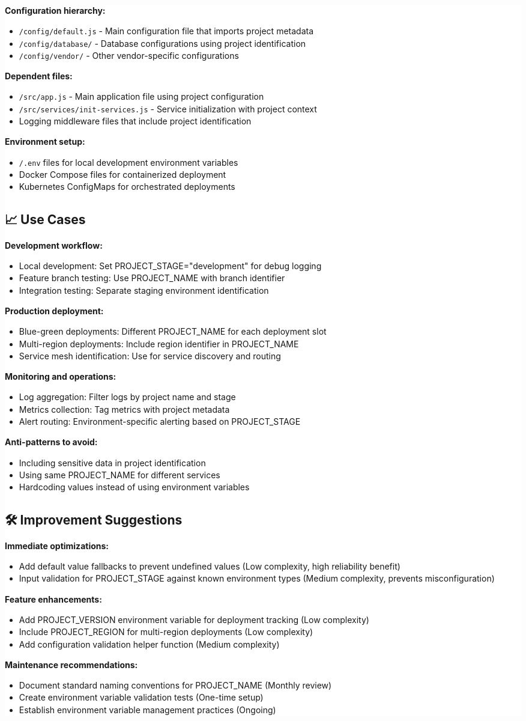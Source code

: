**Configuration hierarchy:**
- `/config/default.js` - Main configuration file that imports project metadata
- `/config/database/` - Database configurations using project identification  
- `/config/vendor/` - Other vendor-specific configurations

**Dependent files:**
- `/src/app.js` - Main application file using project configuration
- `/src/services/init-services.js` - Service initialization with project context
- Logging middleware files that include project identification

**Environment setup:**
- `/.env` files for local development environment variables
- Docker Compose files for containerized deployment
- Kubernetes ConfigMaps for orchestrated deployments

## 📈 Use Cases

**Development workflow:**
- Local development: Set PROJECT_STAGE="development" for debug logging
- Feature branch testing: Use PROJECT_NAME with branch identifier
- Integration testing: Separate staging environment identification

**Production deployment:**
- Blue-green deployments: Different PROJECT_NAME for each deployment slot
- Multi-region deployments: Include region identifier in PROJECT_NAME
- Service mesh identification: Use for service discovery and routing

**Monitoring and operations:**
- Log aggregation: Filter logs by project name and stage
- Metrics collection: Tag metrics with project metadata
- Alert routing: Environment-specific alerting based on PROJECT_STAGE

**Anti-patterns to avoid:**
- Including sensitive data in project identification
- Using same PROJECT_NAME for different services
- Hardcoding values instead of using environment variables

## 🛠️ Improvement Suggestions

**Immediate optimizations:**
- Add default value fallbacks to prevent undefined values (Low complexity, high reliability benefit)
- Input validation for PROJECT_STAGE against known environment types (Medium complexity, prevents misconfiguration)

**Feature enhancements:**
- Add PROJECT_VERSION environment variable for deployment tracking (Low complexity)
- Include PROJECT_REGION for multi-region deployments (Low complexity)
- Add configuration validation helper function (Medium complexity)

**Maintenance recommendations:**
- Document standard naming conventions for PROJECT_NAME (Monthly review)
- Create environment variable validation tests (One-time setup)
- Establish environment variable management practices (Ongoing)
